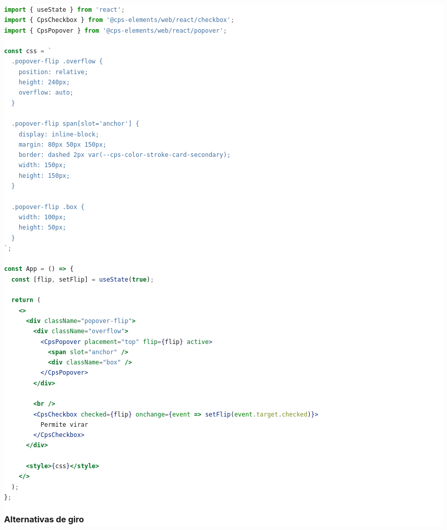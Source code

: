 ```jsx react
import { useState } from 'react';
import { CpsCheckbox } from '@cps-elements/web/react/checkbox';
import { CpsPopover } from '@cps-elements/web/react/popover';

const css = `
  .popover-flip .overflow {
    position: relative;
    height: 240px;
    overflow: auto;
  }

  .popover-flip span[slot='anchor'] {
    display: inline-block;
    margin: 80px 50px 150px;
    border: dashed 2px var(--cps-color-stroke-card-secondary);
    width: 150px;
    height: 150px;
  }

  .popover-flip .box {
    width: 100px;
    height: 50px;
  }
`;

const App = () => {
  const [flip, setFlip] = useState(true);

  return (
    <>
      <div className="popover-flip">
        <div className="overflow">
          <CpsPopover placement="top" flip={flip} active>
            <span slot="anchor" />
            <div className="box" />
          </CpsPopover>
        </div>

        <br />
        <CpsCheckbox checked={flip} onchange={event => setFlip(event.target.checked)}>
          Permite virar
        </CpsCheckbox>
      </div>

      <style>{css}</style>
    </>
  );
};
```

### Alternativas de giro

